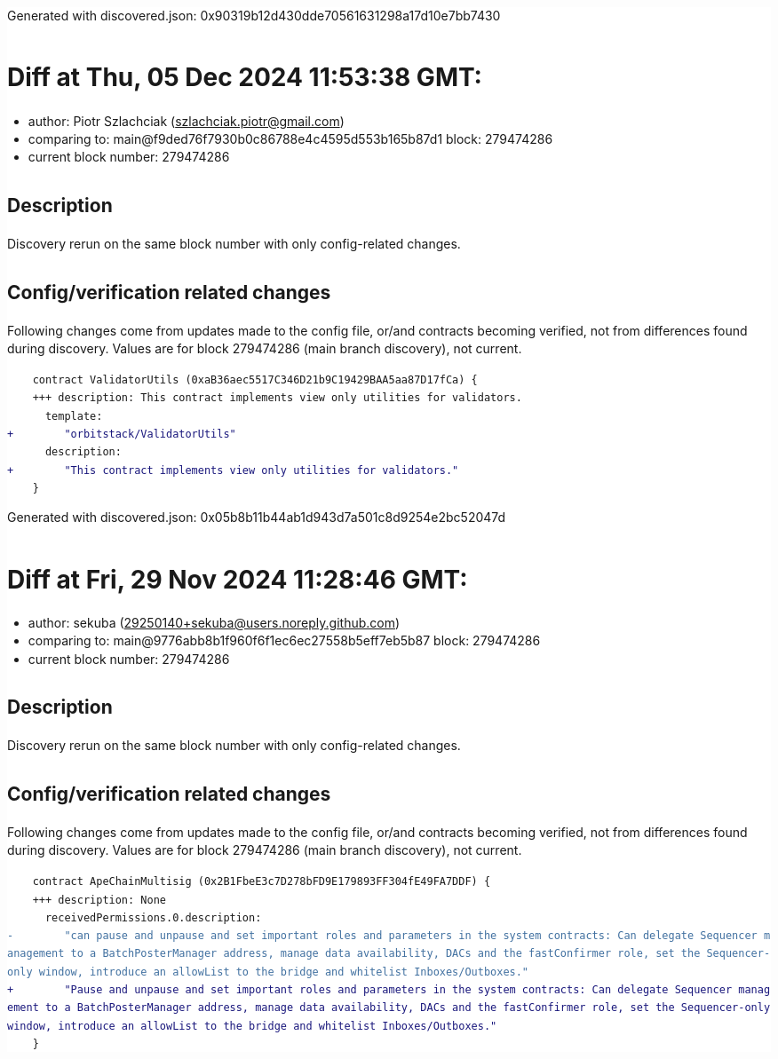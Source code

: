 Generated with discovered.json: 0x90319b12d430dde70561631298a17d10e7bb7430

# Diff at Thu, 05 Dec 2024 11:53:38 GMT:

- author: Piotr Szlachciak (<szlachciak.piotr@gmail.com>)
- comparing to: main@f9ded76f7930b0c86788e4c4595d553b165b87d1 block: 279474286
- current block number: 279474286

## Description

Discovery rerun on the same block number with only config-related changes.

## Config/verification related changes

Following changes come from updates made to the config file,
or/and contracts becoming verified, not from differences found during
discovery. Values are for block 279474286 (main branch discovery), not current.

```diff
    contract ValidatorUtils (0xaB36aec5517C346D21b9C19429BAA5aa87D17fCa) {
    +++ description: This contract implements view only utilities for validators.
      template:
+        "orbitstack/ValidatorUtils"
      description:
+        "This contract implements view only utilities for validators."
    }
```

Generated with discovered.json: 0x05b8b11b44ab1d943d7a501c8d9254e2bc52047d

# Diff at Fri, 29 Nov 2024 11:28:46 GMT:

- author: sekuba (<29250140+sekuba@users.noreply.github.com>)
- comparing to: main@9776abb8b1f960f6f1ec6ec27558b5eff7eb5b87 block: 279474286
- current block number: 279474286

## Description

Discovery rerun on the same block number with only config-related changes.

## Config/verification related changes

Following changes come from updates made to the config file,
or/and contracts becoming verified, not from differences found during
discovery. Values are for block 279474286 (main branch discovery), not current.

```diff
    contract ApeChainMultisig (0x2B1FbeE3c7D278bFD9E179893FF304fE49FA7DDF) {
    +++ description: None
      receivedPermissions.0.description:
-        "can pause and unpause and set important roles and parameters in the system contracts: Can delegate Sequencer management to a BatchPosterManager address, manage data availability, DACs and the fastConfirmer role, set the Sequencer-only window, introduce an allowList to the bridge and whitelist Inboxes/Outboxes."
+        "Pause and unpause and set important roles and parameters in the system contracts: Can delegate Sequencer management to a BatchPosterManager address, manage data availability, DACs and the fastConfirmer role, set the Sequencer-only window, introduce an allowList to the bridge and whitelist Inboxes/Outboxes."
    }
```
